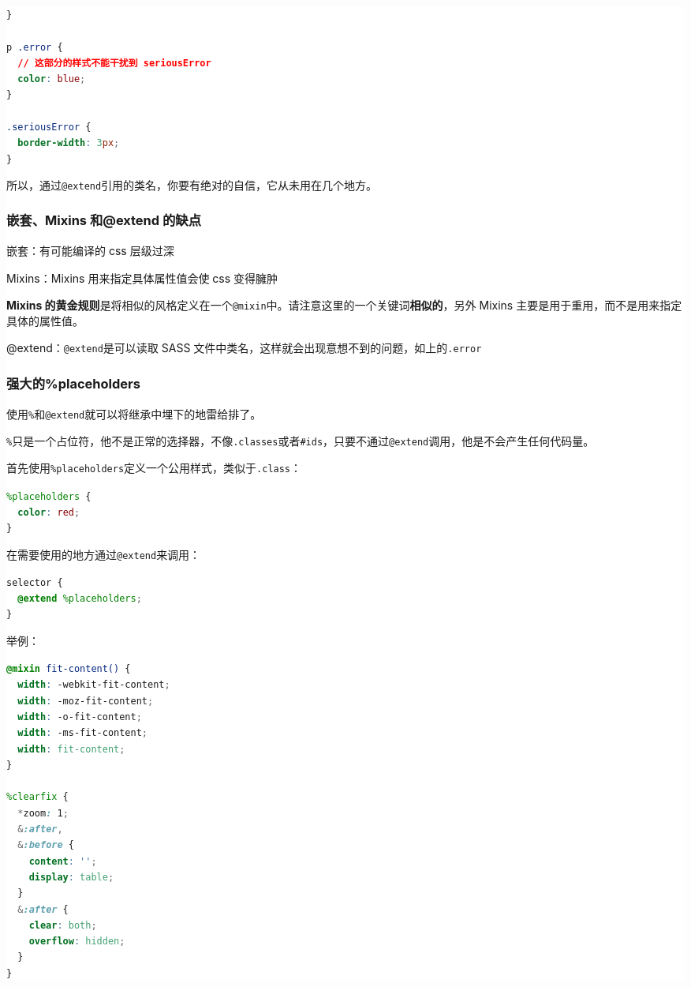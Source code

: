 ```css
}

p .error {
  // 这部分的样式不能干扰到 seriousError
  color: blue;
}

.seriousError {
  border-width: 3px;
}
```

所以，通过`@extend`引用的类名，你要有绝对的自信，它从未用在几个地方。

### 嵌套、Mixins 和@extend 的缺点

嵌套：有可能编译的 css 层级过深

Mixins：Mixins 用来指定具体属性值会使 css 变得臃肿

**Mixins 的黄金规则**是将相似的风格定义在一个`@mixin`中。请注意这里的一个关键词**相似的**，另外 Mixins 主要是用于重用，而不是用来指定具体的属性值。

@extend：`@extend`是可以读取 SASS 文件中类名，这样就会出现意想不到的问题，如上的`.error`

### 强大的%placeholders

使用`%`和`@extend`就可以将继承中埋下的地雷给排了。

`%`只是一个占位符，他不是正常的选择器，不像`.classes`或者`#ids`，只要不通过`@extend`调用，他是不会产生任何代码量。

首先使用`%placeholders`定义一个公用样式，类似于`.class`：

```scss
%placeholders {
  color: red;
}
```

在需要使用的地方通过`@extend`来调用：

```scss
selector {
  @extend %placeholders;
}
```

举例：

```scss
@mixin fit-content() {
  width: -webkit-fit-content;
  width: -moz-fit-content;
  width: -o-fit-content;
  width: -ms-fit-content;
  width: fit-content;
}

%clearfix {
  *zoom: 1;
  &:after,
  &:before {
    content: '';
    display: table;
  }
  &:after {
    clear: both;
    overflow: hidden;
  }
}
```